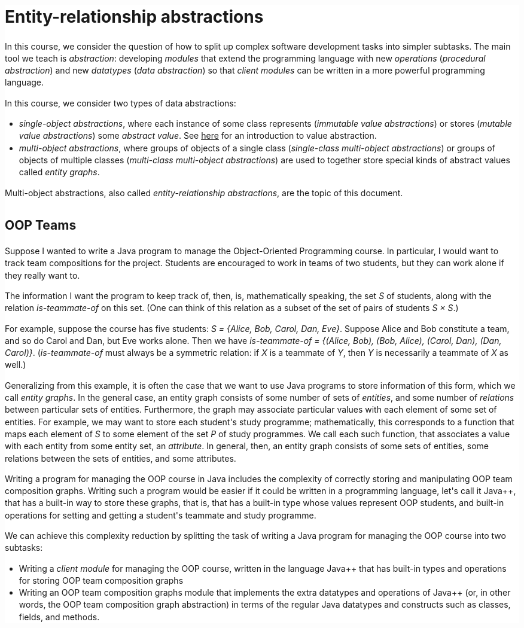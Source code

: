 # Entity-relationship abstractions

In this course, we consider the question of how to split up complex software development tasks into simpler subtasks. The main tool we teach is _abstraction_: developing _modules_ that extend the programming language with new _operations_ (_procedural abstraction_) and new _datatypes_ (_data abstraction_) so that _client modules_ can be written in a more powerful programming language.

In this course, we consider two types of data abstractions:
- _single-object abstractions_, where each instance of some class represents (_immutable value abstractions_) or stores (_mutable value abstractions_) some _abstract value_. See [here](complexity_modularity_abstraction.md) for an introduction to value abstraction.
- _multi-object abstractions_, where groups of objects of a single class (_single-class multi-object abstractions_) or groups of objects of multiple classes (_multi-class multi-object abstractions_) are used to together store special kinds of abstract values called _entity graphs_.

Multi-object abstractions, also called _entity-relationship abstractions_, are the topic of this document.

## OOP Teams

Suppose I wanted to write a Java program to manage the Object-Oriented Programming course. In particular, I would want to track team compositions for the project. Students are encouraged to work in teams of two students, but they can work alone if they really want to.

The information I want the program to keep track of, then, is, mathematically speaking, the set _S_ of students, along with the relation _is-teammate-of_ on this set. (One can think of this relation as a subset of the set of pairs of students _S &times; S_.)

For example, suppose the course has five students: _S = {Alice, Bob, Carol, Dan, Eve}_. Suppose Alice and Bob constitute a team, and so do Carol and Dan, but Eve works alone. Then we have _is-teammate-of = {(Alice, Bob), (Bob, Alice), (Carol, Dan), (Dan, Carol)}_. (_is-teammate-of_ must always be a symmetric relation: if _X_ is a teammate of _Y_, then _Y_ is necessarily a teammate of _X_ as well.)

Generalizing from this example, it is often the case that we want to use Java programs to store information of this form, which we call _entity graphs_. In the general case, an entity graph consists of some number of sets of _entities_, and some number of _relations_ between particular sets of entities. Furthermore, the graph may associate particular values with each element of some set of entities. For example, we may want to store each student's study programme; mathematically, this corresponds to a function that maps each element of _S_ to some element of the set _P_ of study programmes. We call each such function, that associates a value with each entity from some entity set, an _attribute_. In general, then, an entity graph consists of some sets of entities, some relations between the sets of entities, and some attributes.

Writing a program for managing the OOP course in Java includes the complexity of correctly storing and manipulating OOP team composition graphs. Writing such a program would be easier if it could be written in a programming language, let's call it Java++, that has a built-in way to store these graphs, that is, that has a built-in type whose values represent OOP students, and built-in operations for setting and getting a student's teammate and study programme.

We can achieve this complexity reduction by splitting the task of writing a Java program for managing the OOP course into two subtasks:
- Writing a _client module_ for managing the OOP course, written in the language Java++ that has built-in types and operations for storing OOP team composition graphs
- Writing an OOP team composition graphs module that implements the extra datatypes and operations of Java++ (or, in other words, the OOP team composition graph abstraction) in terms of the regular Java datatypes and constructs such as classes, fields, and methods.
